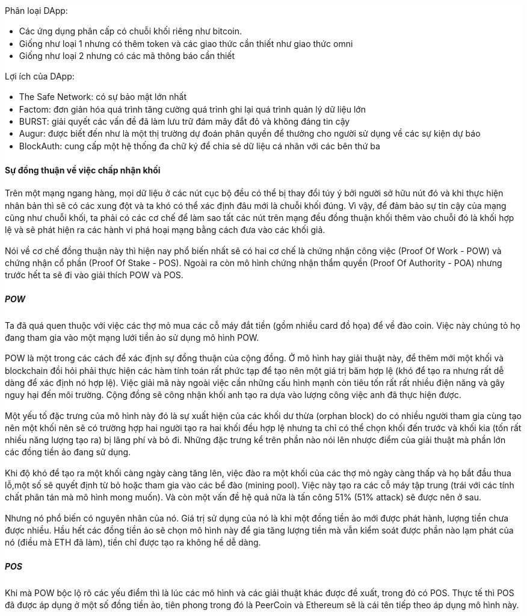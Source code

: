 Phân loại DApp:

* Các ứng dụng phân cấp có chuỗi khối riêng như bitcoin.
* Giống như loại 1 nhưng có thêm token và các giao thức cần thiết như giao thức omni
* Giống như loại 2 nhưng có các mã thông báo cần thiết

Lợi ích của DApp:

* The Safe Network: có sự bảo mật lớn nhất
* Factom: đơn giản hóa quá trình tăng cường quá trình ghi lại quá trình quản lý dữ liệu lớn
* BURST: giải quyết các vấn đề đã làm lưu trữ đám mây đắt đỏ và không đáng tin cậy
* Augur: được biết đến như là một thị trường dự đoán phân quyền để thưởng cho người sử dụng về các sự kiện dự báo
* BlockAuth: cung cấp một hệ thống đa chữ ký để chia sẻ dữ liệu cá nhân với các bên thứ ba

#### Sự đồng thuận về việc chấp nhận khối
Trên một mạng ngang hàng, mọi dữ liệu ở các nút cục bộ đều có thể bị thay đổi túy ý bởi người sở hữu nút đó và khi thực hiện nhân bản thì sẽ có các xung đột và ta khó có thể xác định đâu mới là chuỗi khối đúng. Vì vậy, để đảm bảo sự tin cậy của mạng cũng như chuỗi khối, ta phải có các cơ chế để làm sao tất các nút trên mạng đều đồng thuận khối thêm vào chuỗi đó là khối hợp lệ và sẽ phát hiện ra các hành vi phá hoại mạng bằng cách đưa vào các khối giả. 

Nói về cơ chế đồng thuận này thì hiện nay phổ biến nhất sẽ có hai cơ chế là chứng nhận công việc (Proof Of Work - POW) và chứng nhận cổ phần (Proof Of Stake - POS). Ngoài ra còn mô hình chứng nhận thẩm quyền (Proof Of Authority - POA) nhưng trước hết ta sẽ đi vào giải thích POW và POS.
##### POW
Ta đã quá quen thuộc với việc các thợ mỏ mua các cỗ máy đắt tiền (gồm nhiều card đồ họa) để về đào coin. Việc này chúng tỏ họ đang tham gia vào một mạng lưới tiền ảo sử dụng mô hình POW. 

POW là một trong các cách để xác định sự đồng thuận của cộng đồng. Ở mô hình hay giải thuật này, để thêm mới một khối và blockchain đồi hỏi phải thực hiện các hàm tính toán rất phức tạp để tạo nên một giá trị băm hợp lệ (khó để tạo ra nhưng rất dễ dàng để xác định nó hợp lệ). Việc giải mã này ngoài việc cần những cấu hình mạnh còn tiêu tốn rất rất nhiều điện năng và gây nguy hại đến môi trường. Cộng đồng sẽ công nhận khối anh tạo ra dựa vào lượng công việc anh đã thực hiện được. 

Một yếu tố đặc trưng của mô hình này đó là sự xuất hiện của các khối dư thừa (orphan block) do có nhiều người tham gia cùng tạo nên một khối nên sẽ có trường hợp hai người tạo ra hai khối đều hợp lệ nhưng ta chỉ có thể chọn khối đến trước và khối kia (tốn rất nhiều năng lượng tạo ra) bị lãng phí và bỏ đi. Những đặc trưng kể trên phần nào nói lên nhược điểm của giải thuật mà phần lớn các đồng tiền ảo đang sử dụng.

Khi độ khó để tạo ra một khối càng ngày càng tăng lên, việc đào ra một khối của các thợ mỏ ngày càng thấp và họ bắt đầu thua lỗ,một số sẽ quyết định từ bỏ hoặc tham gia vào các bể đào (mining pool). Việc này tạo ra các cỗ máy tập trung (trái với các tính chất phân tán mà mô hình mong muốn). Và còn một vấn đề hệ quả nữa là tấn công 51\% (51\% attack) sẽ được nên ở sau.

Nhưng nó phổ biến có nguyên nhân của nó. Giá trị sử dụng của nó là khi một đồng tiền ảo mới được phát hành, lượng tiền chưa được nhiều. Hầu hết các đồng tiền ảo sẽ chọn mô hình này để gia tăng lượng tiền mà vẫn kiểm soát được phần nào lạm phát của nó (điều mà ETH đã làm), tiền chỉ được tạo ra không hề dễ dàng.
##### POS
Khi mà POW bộc lộ rõ các yếu điểm thì là lúc các mô hình và các giải thuật khác được đề xuất, trong đó có POS. Thực tế thì POS đã được áp dụng ở một số đồng tiền ảo, tiên phong trong đó là PeerCoin và Ethereum sẽ là cái tên tiếp theo áp dụng mô hình này. 

